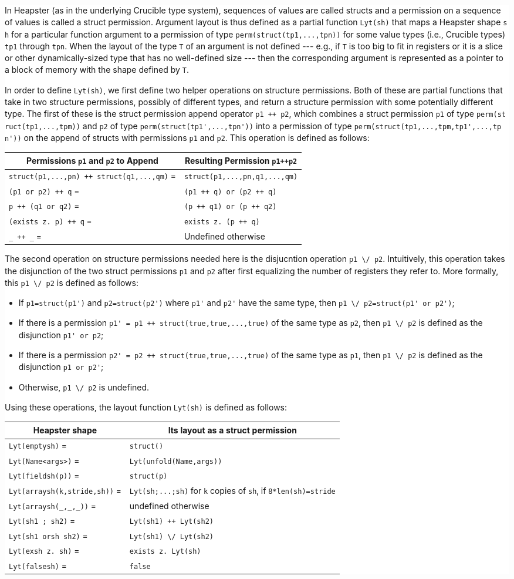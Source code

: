 In Heapster (as in the underlying Crucible type system), sequences of values are
called structs and a permission on a sequence of values is called a struct
permission. Argument layout is thus defined as a partial function `Lyt(sh)` that
maps a Heapster shape `sh` for a particular function argument to a permission of
type `perm(struct(tp1,...,tpn))` for some value types (i.e., Crucible types)
`tp1` through `tpn`. When the layout of the type `T` of an argument is not
defined --- e.g., if `T` is too big to fit in registers or it is a slice or
other dynamically-sized type that has no well-defined size --- then the
corresponding argument is represented as a pointer to a block of memory with the
shape defined by `T`.

In order to define `Lyt(sh)`, we first define two helper operations on structure
permissions. Both of these are partial functions that take in two structure
permissions, possibly of different types, and return a structure permission with
some potentially different type. The first of these is the struct permission
append operator `p1 ++ p2`, which combines a struct permission `p1` of type
`perm(struct(tp1,...,tpm))` and `p2` of type `perm(struct(tp1',...,tpn'))` into
a permission of type `perm(struct(tp1,...,tpm,tp1',...,tpn'))` on the append of
structs with permissions `p1` and `p2`. This operation is defined as follows:

| Permissions `p1` and `p2` to Append | Resulting Permission `p1++p2` |
| ------------------------ | --------------------- |
| `struct(p1,...,pn) ++ struct(q1,...,qm)` = | `struct(p1,...,pn,q1,...,qm)` |
| `(p1 or p2) ++ q` = | `(p1 ++ q) or (p2 ++ q)` |
| `p ++ (q1 or q2)` = | `(p ++ q1) or (p ++ q2)` |
| `(exists z. p) ++ q` = | `exists z. (p ++ q)` |
| `_ ++ _` = | Undefined otherwise |

The second operation on structure permissions needed here is the disjucntion
operation `p1 \/ p2`. Intuitively, this operation takes the disjunction of the
two struct permissions `p1` and `p2` after first equalizing the number of
registers they refer to. More formally, this `p1 \/ p2` is defined as follows:

* If `p1=struct(p1')` and `p2=struct(p2')` where `p1'` and `p2'` have the same
  type, then `p1 \/ p2=struct(p1' or p2')`;

* If there is a permission `p1' = p1 ++ struct(true,true,...,true)` of the same
 type as `p2`, then `p1 \/ p2` is defined as the disjunction `p1' or p2`;

* If there is a permission `p2' = p2 ++ struct(true,true,...,true)` of the same
 type as `p1`, then `p1 \/ p2` is defined as the disjunction `p1 or p2'`;

* Otherwise, `p1 \/ p2` is undefined.

Using these operations, the layout function `Lyt(sh)` is defined as follows:

| Heapster shape | Its layout as a struct permission |
|--------------|--------------------------|
| `Lyt(emptysh)` =           | `struct()` |
| `Lyt(Name<args>)`  = |  `Lyt(unfold(Name,args))` |
| `Lyt(fieldsh(p))`       = |  `struct(p)` |
| `Lyt(arraysh(k,stride,sh))` = | `Lyt(sh;...;sh)` for `k` copies of `sh`, if `8*len(sh)=stride` |
| `Lyt(arraysh(_,_,_))` = | undefined otherwise |
| `Lyt(sh1 ; sh2)`      = | `Lyt(sh1) ++ Lyt(sh2)` |
| `Lyt(sh1 orsh sh2)`  = | `Lyt(sh1) \/ Lyt(sh2)` |
| `Lyt(exsh z. sh)` = | `exists z. Lyt(sh)` |
| `Lyt(falsesh)` =  | `false` |
